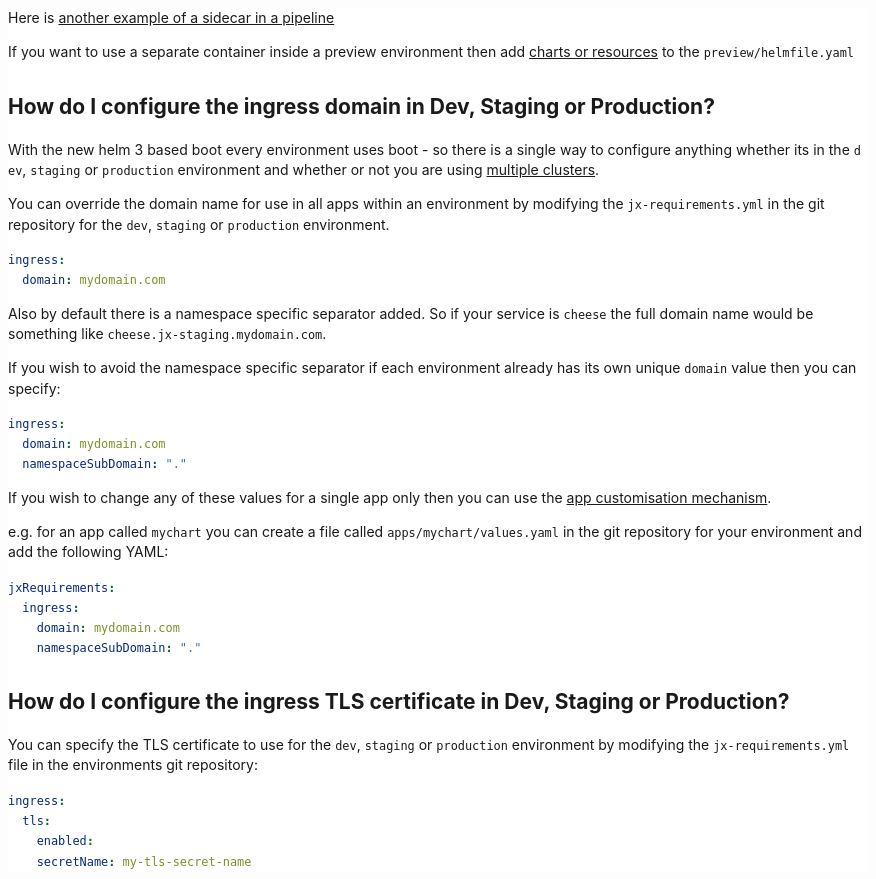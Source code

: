 Here is [another example of a sidecar in a pipeline](https://tekton.dev/vault/pipelines-v0.16.3/tasks/#using-a-sidecar-in-a-task)

If you want to use a separate container inside a preview environment then add [charts or resources](/v3/develop/apps/#adding-charts) to the `preview/helmfile.yaml`

## How do I configure the ingress domain in Dev, Staging or Production?

With the new helm 3 based boot every environment uses boot - so there is a single way to configure anything whether its in the `dev`, `staging` or `production` environment and whether or not you are using [multiple clusters](/v3/guides/multi-cluster/).

You can override the domain name for use in all apps within an environment by modifying the `jx-requirements.yml` in the git repository for the `dev`, `staging` or `production` environment.

```yaml 
ingress:
  domain: mydomain.com 
```

Also by default there is a namespace specific separator added. So if your service is `cheese` the full domain name would be something like `cheese.jx-staging.mydomain.com`.

If you wish to avoid the namespace specific separator if each environment already has its own unique `domain` value then you can specify:

```yaml 
ingress:
  domain: mydomain.com  
  namespaceSubDomain: "."
```

If you wish to change any of these values for a single app only then you can use the [app customisation mechanism](/v3/develop/apps/#customising-charts).

e.g. for an app called `mychart` you can create a file called `apps/mychart/values.yaml` in the git repository for your environment and add the following YAML:

```yaml 
jxRequirements:
  ingress:
    domain: mydomain.com  
    namespaceSubDomain: "."
```



## How do I configure the ingress TLS certificate in Dev, Staging or Production?

You can specify the TLS certificate to use for the `dev`, `staging` or `production` environment by modifying the `jx-requirements.yml` file in the environments git repository:


```yaml 
ingress: 
  tls:
    enabled:
    secretName: my-tls-secret-name
```
